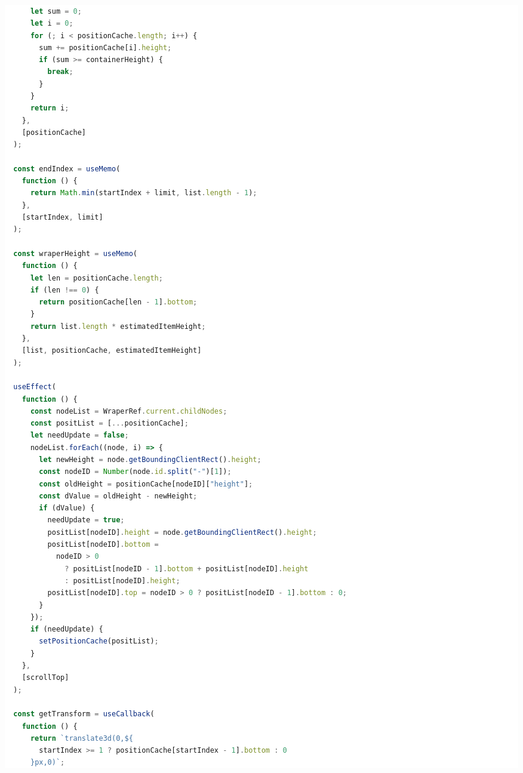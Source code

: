 ```js
      let sum = 0;
      let i = 0;
      for (; i < positionCache.length; i++) {
        sum += positionCache[i].height;
        if (sum >= containerHeight) {
          break;
        }
      }
      return i;
    },
    [positionCache]
  );

  const endIndex = useMemo(
    function () {
      return Math.min(startIndex + limit, list.length - 1);
    },
    [startIndex, limit]
  );

  const wraperHeight = useMemo(
    function () {
      let len = positionCache.length;
      if (len !== 0) {
        return positionCache[len - 1].bottom;
      }
      return list.length * estimatedItemHeight;
    },
    [list, positionCache, estimatedItemHeight]
  );

  useEffect(
    function () {
      const nodeList = WraperRef.current.childNodes;
      const positList = [...positionCache];
      let needUpdate = false;
      nodeList.forEach((node, i) => {
        let newHeight = node.getBoundingClientRect().height;
        const nodeID = Number(node.id.split("-")[1]);
        const oldHeight = positionCache[nodeID]["height"];
        const dValue = oldHeight - newHeight;
        if (dValue) {
          needUpdate = true;
          positList[nodeID].height = node.getBoundingClientRect().height;
          positList[nodeID].bottom =
            nodeID > 0
              ? positList[nodeID - 1].bottom + positList[nodeID].height
              : positList[nodeID].height;
          positList[nodeID].top = nodeID > 0 ? positList[nodeID - 1].bottom : 0;
        }
      });
      if (needUpdate) {
        setPositionCache(positList);
      }
    },
    [scrollTop]
  );

  const getTransform = useCallback(
    function () {
      return `translate3d(0,${
        startIndex >= 1 ? positionCache[startIndex - 1].bottom : 0
      }px,0)`;
```